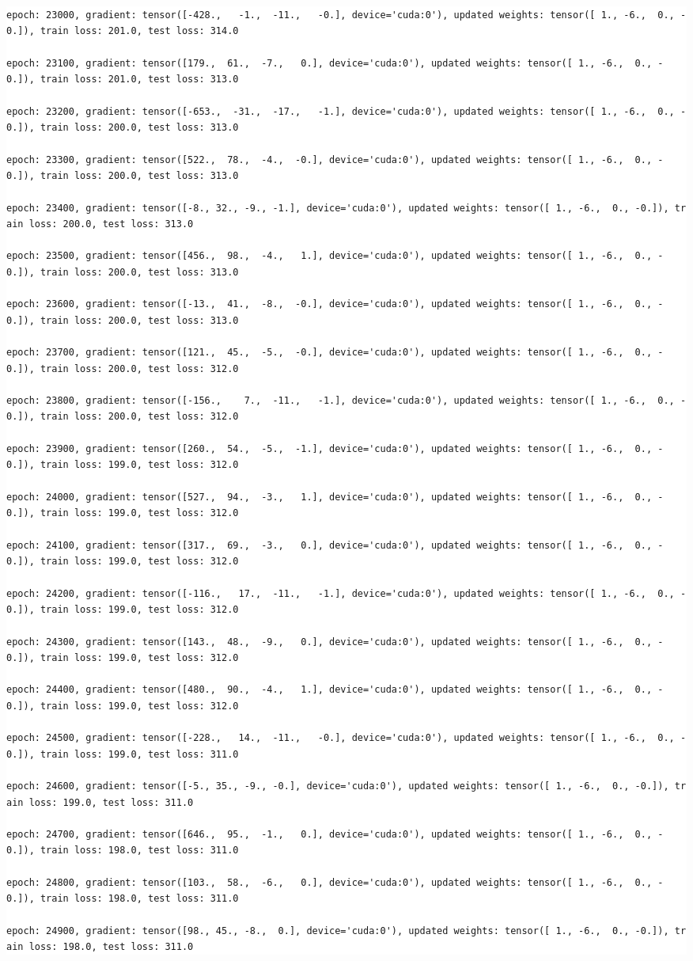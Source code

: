     epoch: 23000, gradient: tensor([-428.,   -1.,  -11.,   -0.], device='cuda:0'), updated weights: tensor([ 1., -6.,  0., -0.]), train loss: 201.0, test loss: 314.0

    epoch: 23100, gradient: tensor([179.,  61.,  -7.,   0.], device='cuda:0'), updated weights: tensor([ 1., -6.,  0., -0.]), train loss: 201.0, test loss: 313.0

    epoch: 23200, gradient: tensor([-653.,  -31.,  -17.,   -1.], device='cuda:0'), updated weights: tensor([ 1., -6.,  0., -0.]), train loss: 200.0, test loss: 313.0

    epoch: 23300, gradient: tensor([522.,  78.,  -4.,  -0.], device='cuda:0'), updated weights: tensor([ 1., -6.,  0., -0.]), train loss: 200.0, test loss: 313.0

    epoch: 23400, gradient: tensor([-8., 32., -9., -1.], device='cuda:0'), updated weights: tensor([ 1., -6.,  0., -0.]), train loss: 200.0, test loss: 313.0

    epoch: 23500, gradient: tensor([456.,  98.,  -4.,   1.], device='cuda:0'), updated weights: tensor([ 1., -6.,  0., -0.]), train loss: 200.0, test loss: 313.0

    epoch: 23600, gradient: tensor([-13.,  41.,  -8.,  -0.], device='cuda:0'), updated weights: tensor([ 1., -6.,  0., -0.]), train loss: 200.0, test loss: 313.0

    epoch: 23700, gradient: tensor([121.,  45.,  -5.,  -0.], device='cuda:0'), updated weights: tensor([ 1., -6.,  0., -0.]), train loss: 200.0, test loss: 312.0

    epoch: 23800, gradient: tensor([-156.,    7.,  -11.,   -1.], device='cuda:0'), updated weights: tensor([ 1., -6.,  0., -0.]), train loss: 200.0, test loss: 312.0

    epoch: 23900, gradient: tensor([260.,  54.,  -5.,  -1.], device='cuda:0'), updated weights: tensor([ 1., -6.,  0., -0.]), train loss: 199.0, test loss: 312.0

    epoch: 24000, gradient: tensor([527.,  94.,  -3.,   1.], device='cuda:0'), updated weights: tensor([ 1., -6.,  0., -0.]), train loss: 199.0, test loss: 312.0

    epoch: 24100, gradient: tensor([317.,  69.,  -3.,   0.], device='cuda:0'), updated weights: tensor([ 1., -6.,  0., -0.]), train loss: 199.0, test loss: 312.0

    epoch: 24200, gradient: tensor([-116.,   17.,  -11.,   -1.], device='cuda:0'), updated weights: tensor([ 1., -6.,  0., -0.]), train loss: 199.0, test loss: 312.0

    epoch: 24300, gradient: tensor([143.,  48.,  -9.,   0.], device='cuda:0'), updated weights: tensor([ 1., -6.,  0., -0.]), train loss: 199.0, test loss: 312.0

    epoch: 24400, gradient: tensor([480.,  90.,  -4.,   1.], device='cuda:0'), updated weights: tensor([ 1., -6.,  0., -0.]), train loss: 199.0, test loss: 312.0

    epoch: 24500, gradient: tensor([-228.,   14.,  -11.,   -0.], device='cuda:0'), updated weights: tensor([ 1., -6.,  0., -0.]), train loss: 199.0, test loss: 311.0

    epoch: 24600, gradient: tensor([-5., 35., -9., -0.], device='cuda:0'), updated weights: tensor([ 1., -6.,  0., -0.]), train loss: 199.0, test loss: 311.0

    epoch: 24700, gradient: tensor([646.,  95.,  -1.,   0.], device='cuda:0'), updated weights: tensor([ 1., -6.,  0., -0.]), train loss: 198.0, test loss: 311.0

    epoch: 24800, gradient: tensor([103.,  58.,  -6.,   0.], device='cuda:0'), updated weights: tensor([ 1., -6.,  0., -0.]), train loss: 198.0, test loss: 311.0

    epoch: 24900, gradient: tensor([98., 45., -8.,  0.], device='cuda:0'), updated weights: tensor([ 1., -6.,  0., -0.]), train loss: 198.0, test loss: 311.0
